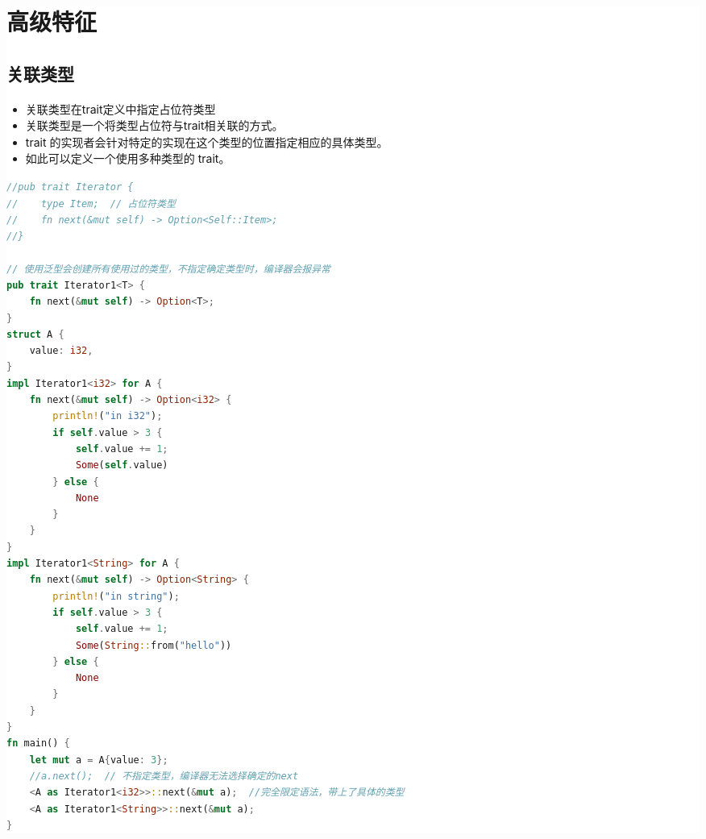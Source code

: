 # 高级特征
## 关联类型
- 关联类型在trait定义中指定占位符类型
- 关联类型是一个将类型占位符与trait相关联的方式。
- trait 的实现者会针对特定的实现在这个类型的位置指定相应的具体类型。
- 如此可以定义一个使用多种类型的 trait。
```rust
//pub trait Iterator {
//    type Item;  // 占位符类型
//    fn next(&mut self) -> Option<Self::Item>;
//}

// 使用泛型会创建所有使用过的类型，不指定确定类型时，编译器会报异常
pub trait Iterator1<T> {
    fn next(&mut self) -> Option<T>;
}
struct A {
    value: i32,
}
impl Iterator1<i32> for A {
    fn next(&mut self) -> Option<i32> {
        println!("in i32");
        if self.value > 3 {
            self.value += 1;
            Some(self.value)
        } else {
            None
        }
    }
}
impl Iterator1<String> for A {
    fn next(&mut self) -> Option<String> {
        println!("in string");
        if self.value > 3 {
            self.value += 1;
            Some(String::from("hello"))
        } else {
            None
        }
    }
}
fn main() {
    let mut a = A{value: 3};
    //a.next();  // 不指定类型，编译器无法选择确定的next
    <A as Iterator1<i32>>::next(&mut a);  //完全限定语法，带上了具体的类型
    <A as Iterator1<String>>::next(&mut a);
}
```
